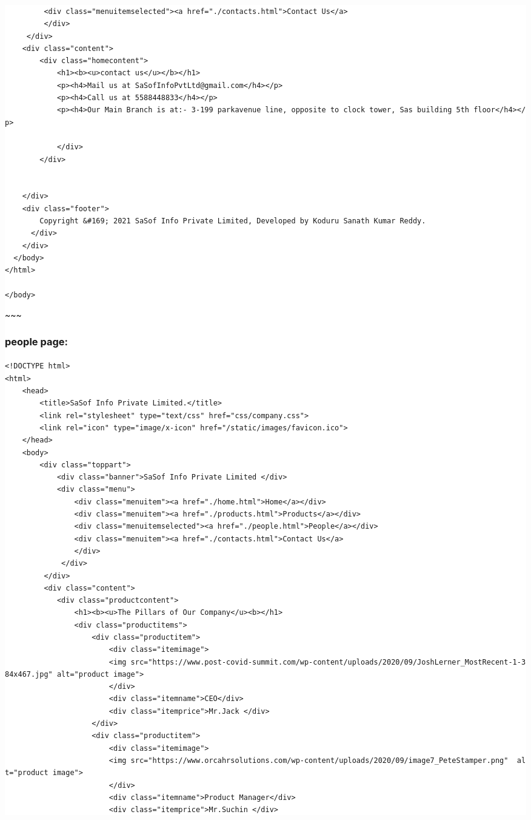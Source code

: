              <div class="menuitemselected"><a href="./contacts.html">Contact Us</a>
             </div>
         </div>
        <div class="content">
            <div class="homecontent">
                <h1><b><u>contact us</u></b></h1>
                <p><h4>Mail us at SaSofInfoPvtLtd@gmail.com</h4></p>
                <p><h4>Call us at 5588448833</h4></p>
                <p><h4>Our Main Branch is at:- 3-199 parkavenue line, opposite to clock tower, Sas building 5th floor</h4></p>

                </div>
            </div>


        </div>
        <div class="footer">
            Copyright &#169; 2021 SaSof Info Private Limited, Developed by Koduru Sanath Kumar Reddy.
          </div>
        </div>
      </body>
    </html>
    
    </body>

</html>
~~~

### people page:
~~~
<!DOCTYPE html>
<html>
    <head>
        <title>SaSof Info Private Limited.</title>
        <link rel="stylesheet" type="text/css" href="css/company.css">
        <link rel="icon" type="image/x-icon" href="/static/images/favicon.ico">
    </head>
    <body>
        <div class="toppart">
            <div class="banner">SaSof Info Private Limited </div> 
            <div class="menu">
                <div class="menuitem"><a href="./home.html">Home</a></div>
                <div class="menuitem"><a href="./products.html">Products</a></div>
                <div class="menuitemselected"><a href="./people.html">People</a></div>
                <div class="menuitem"><a href="./contacts.html">Contact Us</a>
                </div>
             </div>
         </div>
         <div class="content">
            <div class="productcontent">    
                <h1><b><u>The Pillars of Our Company</u><b></h1>
                <div class="productitems">
                    <div class="productitem"> 
                        <div class="itemimage">
                        <img src="https://www.post-covid-summit.com/wp-content/uploads/2020/09/JoshLerner_MostRecent-1-384x467.jpg" alt="product image">
                        </div>
                        <div class="itemname">CEO</div>
                        <div class="itemprice">Mr.Jack </div>
                    </div>
                    <div class="productitem"> 
                        <div class="itemimage">
                        <img src="https://www.orcahrsolutions.com/wp-content/uploads/2020/09/image7_PeteStamper.png"  alt="product image">
                        </div>
                        <div class="itemname">Product Manager</div>
                        <div class="itemprice">Mr.Suchin </div>